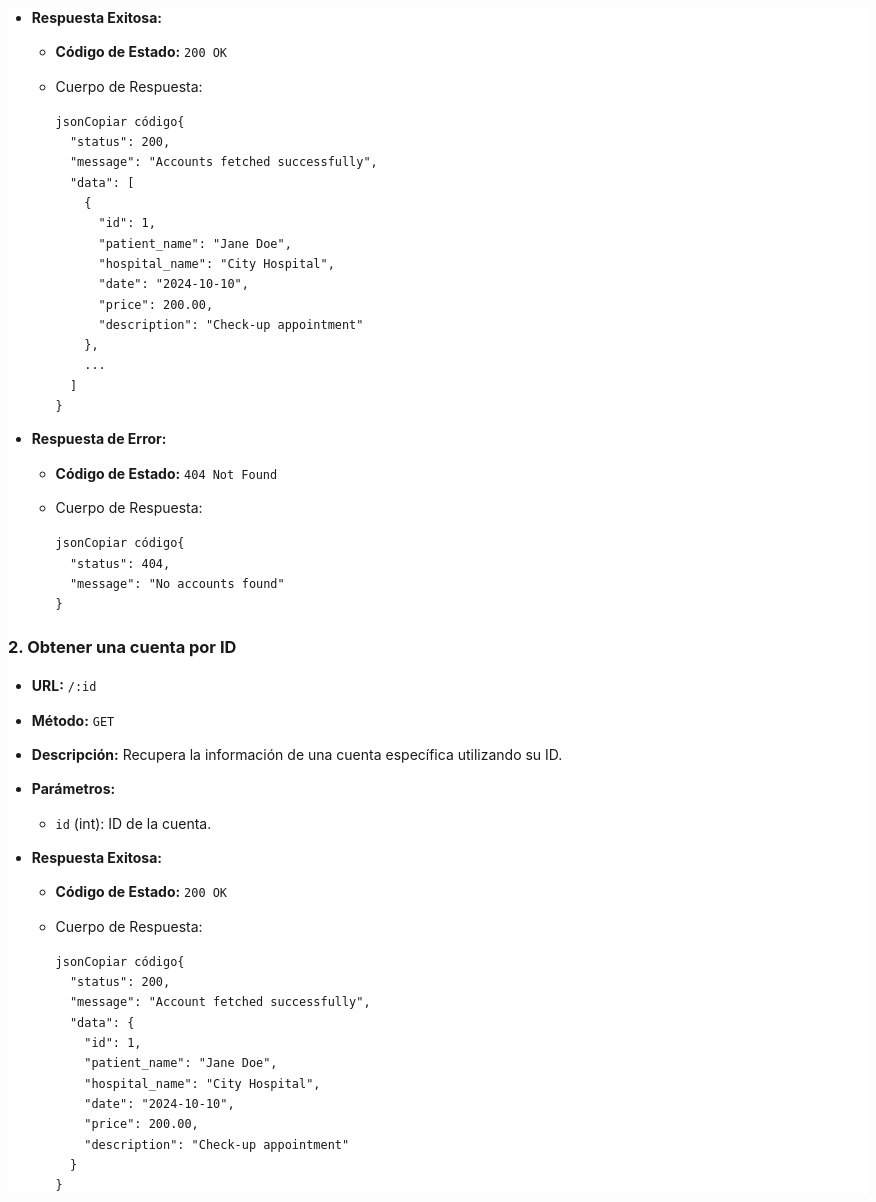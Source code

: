 - **Respuesta Exitosa:**

  - **Código de Estado:** `200 OK`

  - Cuerpo de Respuesta:

    ```
    jsonCopiar código{
      "status": 200,
      "message": "Accounts fetched successfully",
      "data": [
        {
          "id": 1,
          "patient_name": "Jane Doe",
          "hospital_name": "City Hospital",
          "date": "2024-10-10",
          "price": 200.00,
          "description": "Check-up appointment"
        },
        ...
      ]
    }
    ```

- **Respuesta de Error:**

  - **Código de Estado:** `404 Not Found`

  - Cuerpo de Respuesta:

    ```
    jsonCopiar código{
      "status": 404,
      "message": "No accounts found"
    }
    ```

### 2. Obtener una cuenta por ID

- **URL:** `/:id`

- **Método:** `GET`

- **Descripción:** Recupera la información de una cuenta específica utilizando su ID.

- **Parámetros:**

  - `id` (int): ID de la cuenta.

- **Respuesta Exitosa:**

  - **Código de Estado:** `200 OK`

  - Cuerpo de Respuesta:

    ```
    jsonCopiar código{
      "status": 200,
      "message": "Account fetched successfully",
      "data": {
        "id": 1,
        "patient_name": "Jane Doe",
        "hospital_name": "City Hospital",
        "date": "2024-10-10",
        "price": 200.00,
        "description": "Check-up appointment"
      }
    }
    ```
